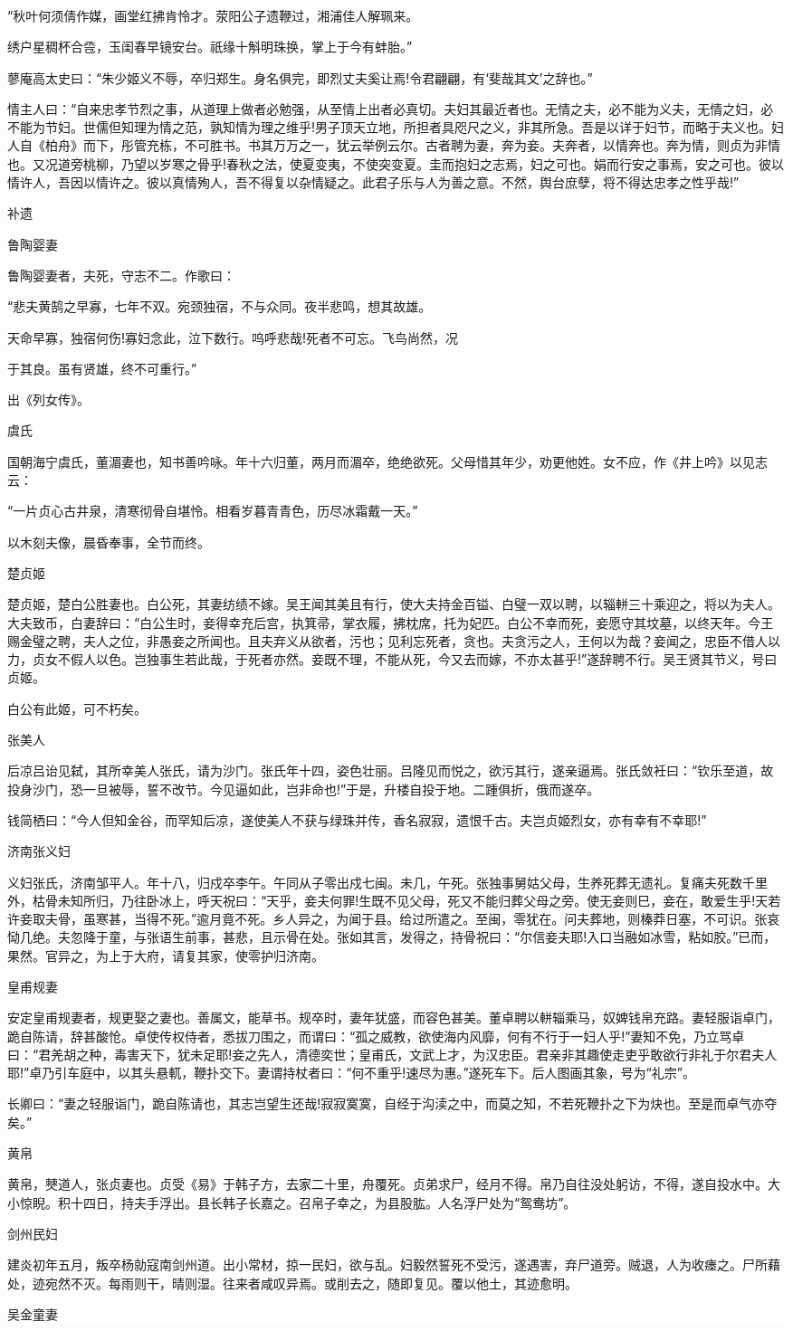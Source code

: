 “秋叶何须倩作媒，画堂红拂肯怜才。荥阳公子遗鞭过，湘浦佳人解珮来。  

绣户星稠杯合卺，玉闺春早镜安台。祇缘十斛明珠换，掌上于今有蚌胎。”  

蓼庵高太史曰：“朱少姬义不辱，卒归郑生。身名俱完，即烈丈夫奚让焉!令君翩翩，有‘斐哉其文’之辞也。”  

情主人曰：“自来忠孝节烈之事，从道理上做者必勉强，从至情上出者必真切。夫妇其最近者也。无情之夫，必不能为义夫，无情之妇，必不能为节妇。世儒但知理为情之范，孰知情为理之维乎!男子顶天立地，所担者具咫尺之义，非其所急。吾是以详于妇节，而略于夫义也。妇人自《柏舟》而下，彤管充栋，不可胜书。书其万万之一，犹云举例云尔。古者聘为妻，奔为妾。夫奔者，以情奔也。奔为情，则贞为非情也。又况道旁桃柳，乃望以岁寒之骨乎!春秋之法，使夏变夷，不使突变夏。圭而抱妇之志焉，妇之可也。娟而行安之事焉，安之可也。彼以情许人，吾因以情许之。彼以真情殉人，吾不得复以杂情疑之。此君子乐与人为善之意。不然，舆台庶孽，将不得达忠孝之性乎哉!”  

补遗  

鲁陶婴妻  

鲁陶婴妻者，夫死，守志不二。作歌曰：  

“悲夫黄鹄之早寡，七年不双。宛颈独宿，不与众同。夜半悲鸣，想其故雄。  

天命早寡，独宿何伤!寡妇念此，泣下数行。呜呼悲哉!死者不可忘。飞鸟尚然，况  

于其良。虽有贤雄，终不可重行。”  

出《列女传》。  

虞氏  

国朝海宁虞氏，董湄妻也，知书善吟咏。年十六归董，两月而湄卒，绝绝欲死。父母惜其年少，劝更他姓。女不应，作《井上吟》以见志云：  

“一片贞心古井泉，清寒彻骨自堪怜。相看岁暮青青色，历尽冰霜戴一天。”  

以木刻夫像，晨昏奉事，全节而终。  

楚贞姬  

楚贞姬，楚白公胜妻也。白公死，其妻纺绩不嫁。吴王闻其美且有行，使大夫持金百镒、白璧一双以聘，以辎軿三十乘迎之，将以为夫人。大夫致币，白妻辞曰：“白公生时，妾得幸充后宫，执箕帚，掌衣履，拂枕席，托为妃匹。白公不幸而死，妾愿守其坟墓，以终天年。今王赐金璧之聘，夫人之位，非愚妾之所闻也。且夫弃义从欲者，污也；见利忘死者，贪也。夫贪污之人，王何以为哉？妾闻之，忠臣不借人以力，贞女不假人以色。岂独事生若此哉，于死者亦然。妾既不理，不能从死，今又去而嫁，不亦太甚乎!”遂辞聘不行。吴王贤其节义，号曰贞姬。  

白公有此姬，可不朽矣。  

张美人  

后凉吕诒见弑，其所幸美人张氏，请为沙门。张氏年十四，姿色壮丽。吕隆见而悦之，欲污其行，遂亲逼焉。张氏敛衽曰：“钦乐至道，故投身沙门，恐一旦被辱，誓不改节。今见逼如此，岂非命也!”于是，升楼自投于地。二踵俱折，俄而遂卒。  

钱简栖曰：“今人但知金谷，而罕知后凉，遂使美人不获与绿珠并传，香名寂寂，遗恨千古。夫岂贞姬烈女，亦有幸有不幸耶!”  

济南张义妇  

义妇张氏，济南邹平人。年十八，归戍卒李午。午同从子零出戍七闽。未几，午死。张独事舅姑父母，生养死葬无遗礼。复痛夫死数千里外，枯骨未知所归，乃往卧冰上，呼天祝曰：“天乎，妾夫何罪!生既不见父母，死又不能归葬父母之旁。使无妾则巳，妾在，敢爱生乎!天若许妾取夫骨，虽寒甚，当得不死。”逾月竟不死。乡人异之，为闻于县。给过所遣之。至闽，零犹在。问夫葬地，则榛莽日塞，不可识。张哀恸几绝。夫忽降于童，与张语生前事，甚悲，且示骨在处。张如其言，发得之，持骨祝曰：“尔信妾夫耶!入口当融如冰雪，粘如胶。”已而，果然。官异之，为上于大府，请复其家，使零护归济南。  

皇甫规妻  

安定皇甫规妻者，规更娶之妻也。善属文，能草书。规卒时，妻年犹盛，而容色甚美。董卓聘以軿辎乘马，奴婢钱帛充路。妻轻服诣卓门，跪自陈请，辞甚酸怆。卓使传权侍者，悉拔刀围之，而谓曰：“孤之威教，欲使海内风靡，何有不行于一妇人乎!”妻知不免，乃立骂卓曰：“君羌胡之种，毒害天下，犹未足耶!妾之先人，清德奕世；皇甫氏，文武上才，为汉忠臣。君亲非其趣使走吏乎敢欲行非礼于尔君夫人耶!”卓乃引车庭中，以其头悬軏，鞭扑交下。妻谓持杖者曰：“何不重乎!速尽为惠。”遂死车下。后人图画其象，号为“礼宗”。  

长卿曰：“妻之轻服诣门，跪自陈请也，其志岂望生还哉!寂寂寞寞，自经于沟渎之中，而莫之知，不若死鞭扑之下为炔也。至是而卓气亦夺矣。”  

黄帛  

黄帛，僰道人，张贞妻也。贞受《易》于韩子方，去家二十里，舟覆死。贞弟求尸，经月不得。帛乃自往没处躬访，不得，遂自投水中。大小惊睨。积十四日，持夫手浮出。县长韩子长嘉之。召帛子幸之，为县股肱。人名浮尸处为“鸳鸯坊”。  

剑州民妇  

建炎初年五月，叛卒杨勍寇南剑州道。出小常材，掠一民妇，欲与乱。妇毅然誓死不受污，遂遇害，弃尸道旁。贼退，人为收瘗之。尸所藉处，迹宛然不灭。每雨则干，晴则湿。往来者咸叹异焉。或削去之，随即复见。覆以他土，其迹愈明。  

吴金童妻  


